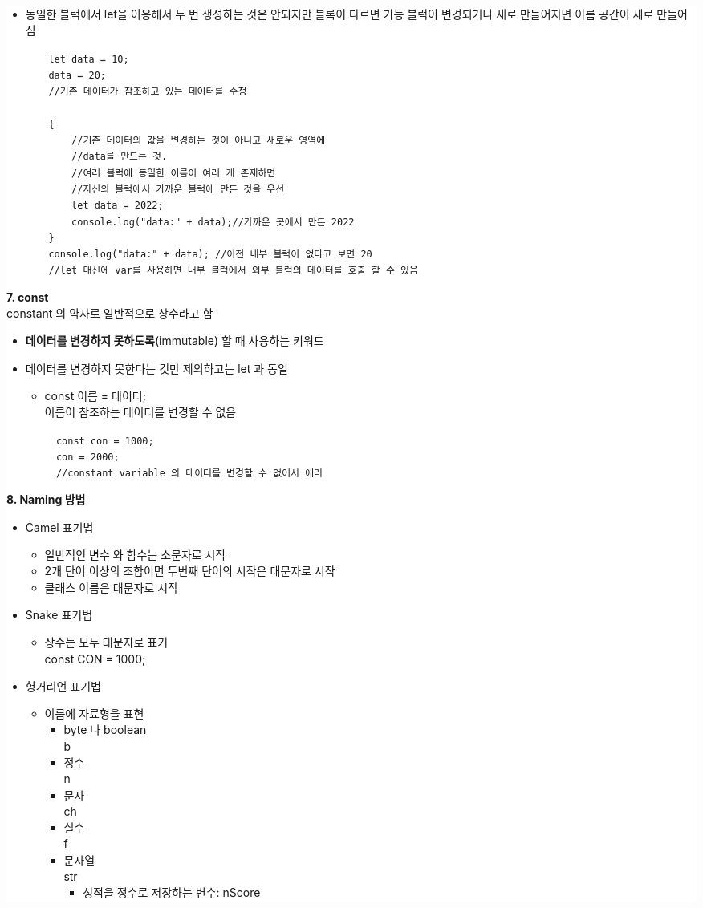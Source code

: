 - 동일한 블럭에서 let을 이용해서 두 번 생성하는 것은 안되지만 블록이 다르면 가능
  블럭이 변경되거나 새로 만들어지면 이름 공간이 새로 만들어짐

          let data = 10;
          data = 20;
          //기존 데이터가 참조하고 있는 데이터를 수정

          {
              //기존 데이터의 값을 변경하는 것이 아니고 새로운 영역에
              //data를 만드는 것.
              //여러 블럭에 동일한 이름이 여러 개 존재하면
              //자신의 블럭에서 가까운 블럭에 만든 것을 우선
              let data = 2022;
              console.log("data:" + data);//가까운 곳에서 만든 2022
          }
          console.log("data:" + data); //이전 내부 블럭이 없다고 보면 20
          //let 대신에 var를 사용하면 내부 블럭에서 외부 블럭의 데이터를 호출 할 수 있음

**7. const**  
constant 의 약자로 일반적으로 상수라고 함

- **데이터를 변경하지 못하도록**(immutable) 할 때 사용하는 키워드
- 데이터를 변경하지 못한다는 것만 제외하고는 let 과 동일

  - const 이름 = 데이터;  
    이름이 참조하는 데이터를 변경할 수 없음

          const con = 1000;
          con = 2000;
          //constant variable 의 데이터를 변경할 수 없어서 에러

**8. Naming 방법**

- Camel 표기법

  - 일반적인 변수 와 함수는 소문자로 시작
  - 2개 단어 이상의 조합이면 두번째 단어의 시작은 대문자로 시작
  - 클래스 이름은 대문자로 시작

- Snake 표기법

  - 상수는 모두 대문자로 표기  
    const CON = 1000;

- 헝거리언 표기법

  - 이름에 자료형을 표현
    - byte 나 boolean  
      b
    - 정수  
      n
    - 문자  
      ch
    - 실수  
      f
    - 문자열  
      str
      - 성적을 정수로 저장하는 변수: nScore
